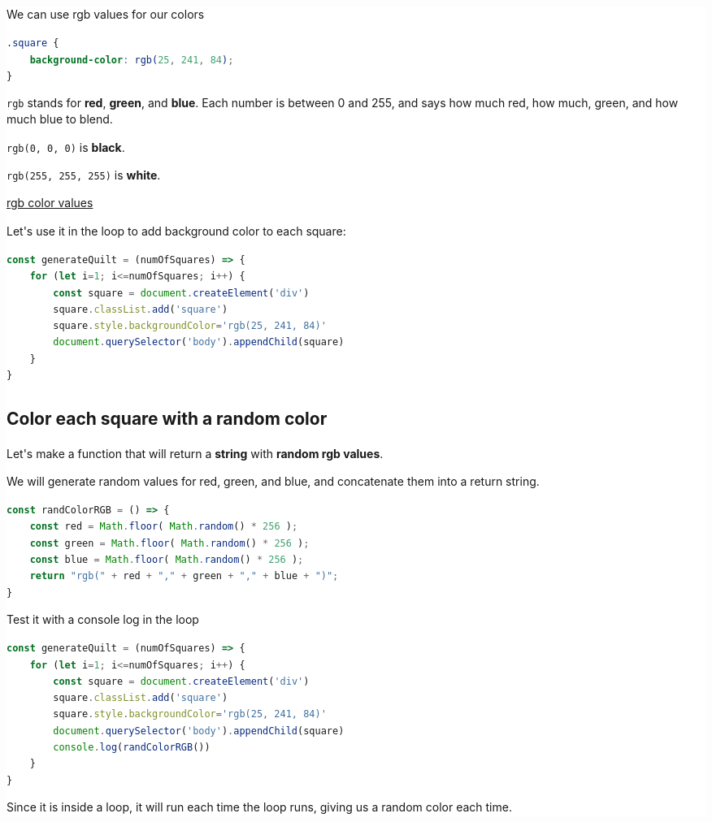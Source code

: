 We can use rgb values for our colors

```css
.square {
	background-color: rgb(25, 241, 84);
}
```

`rgb` stands for **red**, **green**, and **blue**. Each number is between 0 and 255, and says how much red, how much, green, and how much blue to blend.

`rgb(0, 0, 0)` is **black**.

`rgb(255, 255, 255)` is **white**.

[rgb color values](https://www.w3schools.com/colors/colors_rgb.asp)

Let's use it in the loop to add background color to each square:

```javascript
const generateQuilt = (numOfSquares) => {
    for (let i=1; i<=numOfSquares; i++) {
        const square = document.createElement('div')
        square.classList.add('square')
        square.style.backgroundColor='rgb(25, 241, 84)'
        document.querySelector('body').appendChild(square)
    }
}
```

## Color each square with a random color

Let's make a function that will return a **string** with **random rgb values**.

We will generate random values for red, green, and blue, and concatenate them into a return string.

```javascript
const randColorRGB = () => {
	const red = Math.floor( Math.random() * 256 );
	const green = Math.floor( Math.random() * 256 );
	const blue = Math.floor( Math.random() * 256 );
	return "rgb(" + red + "," + green + "," + blue + ")";
}
```
Test it with a console log in the loop

```javascript
const generateQuilt = (numOfSquares) => {
    for (let i=1; i<=numOfSquares; i++) {
        const square = document.createElement('div')
        square.classList.add('square')
        square.style.backgroundColor='rgb(25, 241, 84)'
        document.querySelector('body').appendChild(square)
        console.log(randColorRGB())
    }
}
```
Since it is inside a loop, it will run each time the loop runs, giving us a random color each time.
